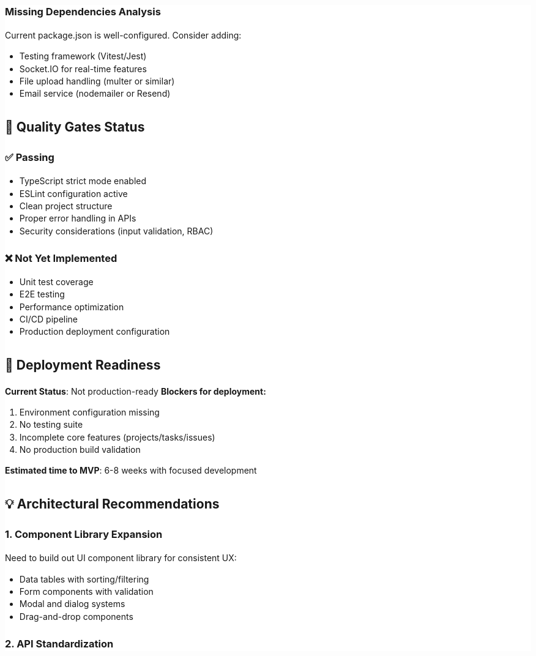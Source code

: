 ### Missing Dependencies Analysis

Current package.json is well-configured. Consider adding:

- Testing framework (Vitest/Jest)
- Socket.IO for real-time features
- File upload handling (multer or similar)
- Email service (nodemailer or Resend)

## 🎪 Quality Gates Status

### ✅ Passing

- TypeScript strict mode enabled
- ESLint configuration active
- Clean project structure
- Proper error handling in APIs
- Security considerations (input validation, RBAC)

### ❌ Not Yet Implemented

- Unit test coverage
- E2E testing
- Performance optimization
- CI/CD pipeline
- Production deployment configuration

## 🚀 Deployment Readiness

**Current Status**: Not production-ready
**Blockers for deployment:**

1. Environment configuration missing
2. No testing suite
3. Incomplete core features (projects/tasks/issues)
4. No production build validation

**Estimated time to MVP**: 6-8 weeks with focused development

## 💡 Architectural Recommendations

### 1. **Component Library Expansion**

Need to build out UI component library for consistent UX:

- Data tables with sorting/filtering
- Form components with validation
- Modal and dialog systems
- Drag-and-drop components

### 2. **API Standardization**

